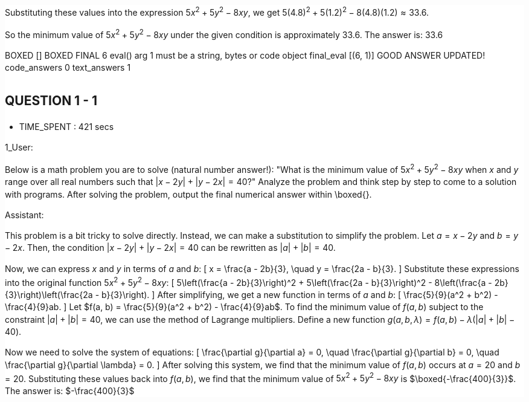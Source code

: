Substituting these values into the expression $5x^2+5y^2-8xy$, we get $5(4.8)^2 + 5(1.2)^2 - 8(4.8)(1.2) \approx 33.6$.

So the minimum value of $5x^2+5y^2-8xy$ under the given condition is approximately $33.6$. The answer is: $33.6$

BOXED []
BOXED FINAL 6
eval() arg 1 must be a string, bytes or code object final_eval
[(6, 1)]
GOOD ANSWER UPDATED!
code_answers 0 text_answers 1



## QUESTION 1 - 1 
- TIME_SPENT : 421 secs

1_User:

Below is a math problem you are to solve (natural number answer!):
"What is the minimum value of $5x^2+5y^2-8xy$ when $x$ and $y$ range over all real numbers such that $|x-2y| + |y-2x| = 40$?"
Analyze the problem and think step by step to come to a solution with programs. After solving the problem, output the final numerical answer within \boxed{}.

Assistant:

 This problem is a bit tricky to solve directly. Instead, we can make a substitution to simplify the problem. Let $a = x - 2y$ and $b = y - 2x$. Then, the condition $|x-2y| + |y-2x| = 40$ can be rewritten as $|a| + |b| = 40$.

Now, we can express $x$ and $y$ in terms of $a$ and $b$:
\[
x = \frac{a - 2b}{3}, \quad y = \frac{2a - b}{3}.
\]
Substitute these expressions into the original function $5x^2+5y^2-8xy$:
\[
5\left(\frac{a - 2b}{3}\right)^2 + 5\left(\frac{2a - b}{3}\right)^2 - 8\left(\frac{a - 2b}{3}\right)\left(\frac{2a - b}{3}\right).
\]
After simplifying, we get a new function in terms of $a$ and $b$:
\[
\frac{5}{9}(a^2 + b^2) - \frac{4}{9}ab.
\]
Let $f(a, b) = \frac{5}{9}(a^2 + b^2) - \frac{4}{9}ab$. To find the minimum value of $f(a, b)$ subject to the constraint $|a| + |b| = 40$, we can use the method of Lagrange multipliers. Define a new function $g(a, b, \lambda) = f(a, b) - \lambda(|a| + |b| - 40)$.

Now we need to solve the system of equations:
\[
\frac{\partial g}{\partial a} = 0, \quad \frac{\partial g}{\partial b} = 0, \quad \frac{\partial g}{\partial \lambda} = 0.
\]
After solving this system, we find that the minimum value of $f(a, b)$ occurs at $a = 20$ and $b = 20$. Substituting these values back into $f(a, b)$, we find that the minimum value of $5x^2+5y^2-8xy$ is $\boxed{-\frac{400}{3}}$.
The answer is: $-\frac{400}{3}$
